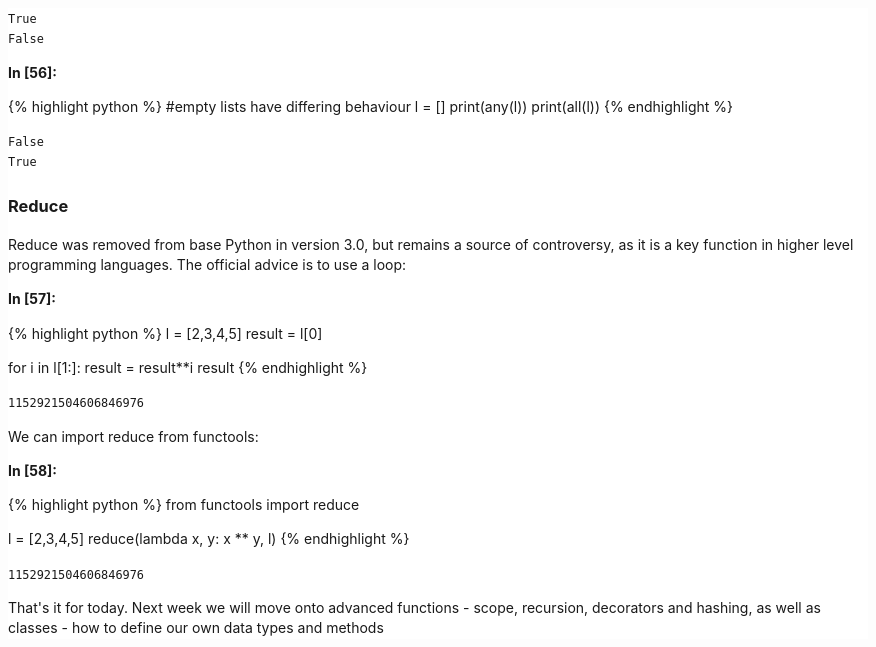     True
    False


**In [56]:**

{% highlight python %}
#empty lists have differing behaviour
l = []
print(any(l))
print(all(l))
{% endhighlight %}

    False
    True


### Reduce

Reduce was removed from base Python in version 3.0, but remains a source of
controversy, as it is a key function in higher level programming languages. The
official advice is to use a loop:

**In [57]:**

{% highlight python %}
l = [2,3,4,5]
result = l[0]

for i in l[1:]:
    result = result**i
result
{% endhighlight %}




    1152921504606846976



We can import reduce from functools:

**In [58]:**

{% highlight python %}
from functools import reduce

l = [2,3,4,5]
reduce(lambda x, y: x ** y, l)
{% endhighlight %}




    1152921504606846976



That's it for today. Next week we will move onto advanced functions - scope,
recursion, decorators and hashing, as well as classes - how to define our own
data types and methods
